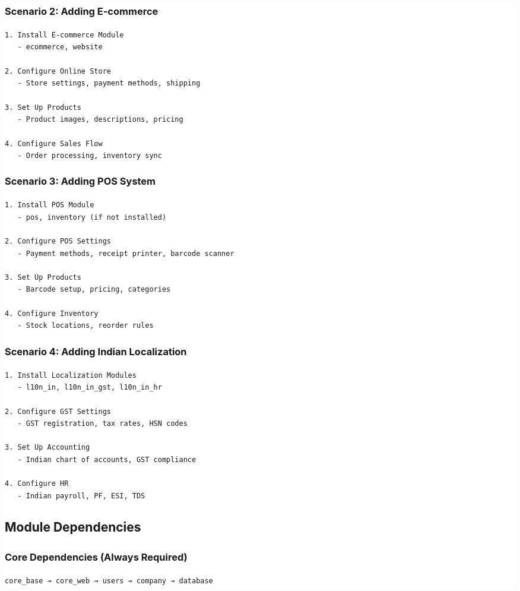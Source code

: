 ### Scenario 2: Adding E-commerce
```
1. Install E-commerce Module
   - ecommerce, website

2. Configure Online Store
   - Store settings, payment methods, shipping

3. Set Up Products
   - Product images, descriptions, pricing

4. Configure Sales Flow
   - Order processing, inventory sync
```

### Scenario 3: Adding POS System
```
1. Install POS Module
   - pos, inventory (if not installed)

2. Configure POS Settings
   - Payment methods, receipt printer, barcode scanner

3. Set Up Products
   - Barcode setup, pricing, categories

4. Configure Inventory
   - Stock locations, reorder rules
```

### Scenario 4: Adding Indian Localization
```
1. Install Localization Modules
   - l10n_in, l10n_in_gst, l10n_in_hr

2. Configure GST Settings
   - GST registration, tax rates, HSN codes

3. Set Up Accounting
   - Indian chart of accounts, GST compliance

4. Configure HR
   - Indian payroll, PF, ESI, TDS
```

## Module Dependencies

### Core Dependencies (Always Required)
```
core_base → core_web → users → company → database
```
